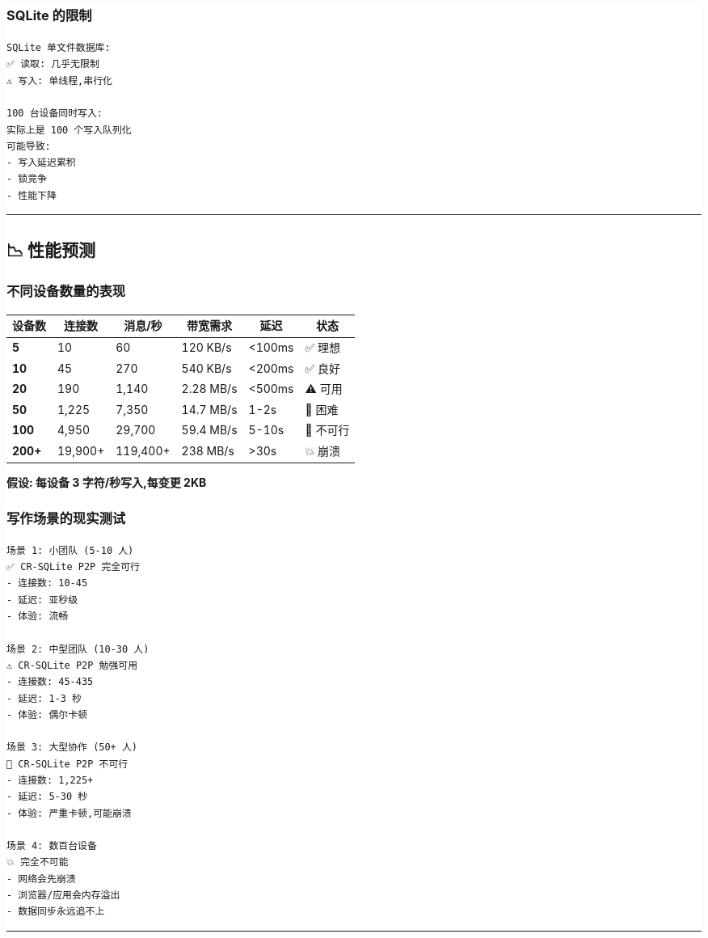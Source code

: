 ### SQLite 的限制

```
SQLite 单文件数据库:
✅ 读取: 几乎无限制
⚠️ 写入: 单线程,串行化

100 台设备同时写入:
实际上是 100 个写入队列化
可能导致:
- 写入延迟累积
- 锁竞争
- 性能下降
```

---

## 📉 性能预测

### 不同设备数量的表现

| 设备数 | 连接数 | 消息/秒 | 带宽需求 | 延迟 | 状态 |
|--------|--------|---------|----------|------|------|
| **5** | 10 | 60 | 120 KB/s | <100ms | ✅ 理想 |
| **10** | 45 | 270 | 540 KB/s | <200ms | ✅ 良好 |
| **20** | 190 | 1,140 | 2.28 MB/s | <500ms | ⚠️ 可用 |
| **50** | 1,225 | 7,350 | 14.7 MB/s | 1-2s | 🔴 困难 |
| **100** | 4,950 | 29,700 | 59.4 MB/s | 5-10s | 🚨 不可行 |
| **200+** | 19,900+ | 119,400+ | 238 MB/s | >30s | 💥 崩溃 |

**假设: 每设备 3 字符/秒写入,每变更 2KB**

### 写作场景的现实测试

```
场景 1: 小团队 (5-10 人)
✅ CR-SQLite P2P 完全可行
- 连接数: 10-45
- 延迟: 亚秒级
- 体验: 流畅

场景 2: 中型团队 (10-30 人)
⚠️ CR-SQLite P2P 勉强可用
- 连接数: 45-435
- 延迟: 1-3 秒
- 体验: 偶尔卡顿

场景 3: 大型协作 (50+ 人)
🚨 CR-SQLite P2P 不可行
- 连接数: 1,225+
- 延迟: 5-30 秒
- 体验: 严重卡顿,可能崩溃

场景 4: 数百台设备
💥 完全不可能
- 网络会先崩溃
- 浏览器/应用会内存溢出
- 数据同步永远追不上
```

---